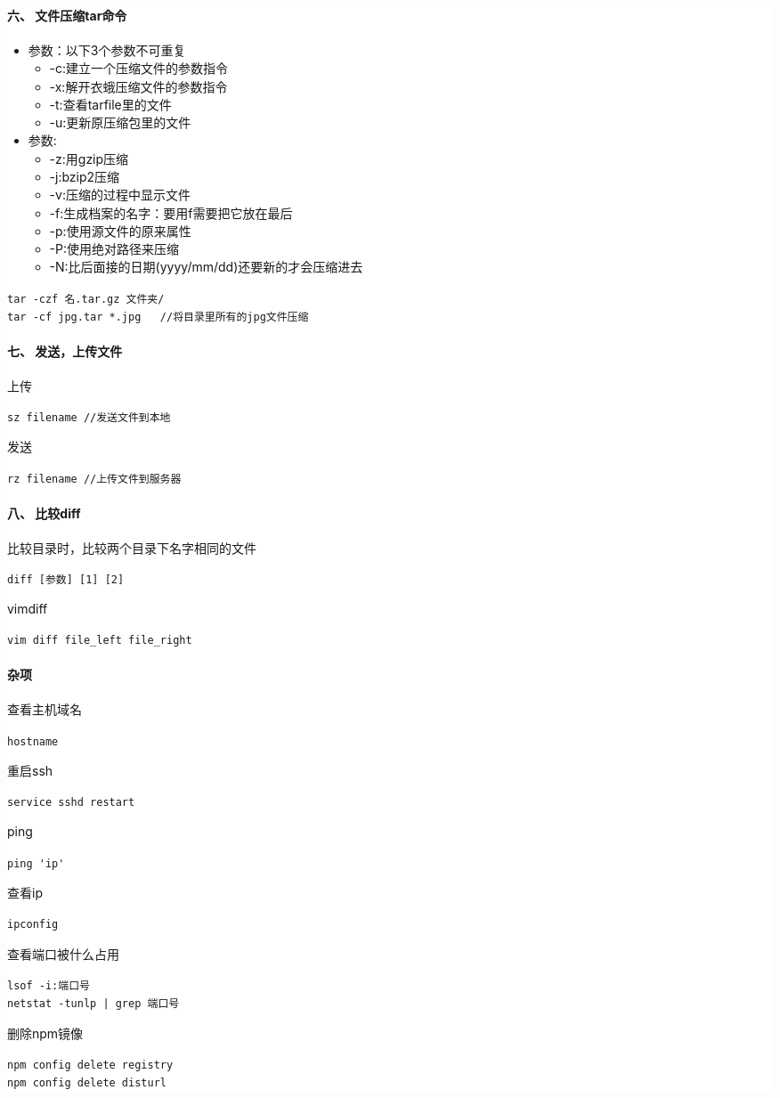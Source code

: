 #### 六、 文件压缩tar命令
- 参数：以下3个参数不可重复
    - -c:建立一个压缩文件的参数指令
    - -x:解开衣蛾压缩文件的参数指令
    - -t:查看tarfile里的文件
    - -u:更新原压缩包里的文件
- 参数:
    - -z:用gzip压缩
    - -j:bzip2压缩
    - -v:压缩的过程中显示文件
    - -f:生成档案的名字：要用f需要把它放在最后
    - -p:使用源文件的原来属性
    - -P:使用绝对路径来压缩
    - -N:比后面接的日期(yyyy/mm/dd)还要新的才会压缩进去
```
tar -czf 名.tar.gz 文件夹/
tar -cf jpg.tar *.jpg   //将目录里所有的jpg文件压缩
```
#### 七、 发送，上传文件
上传
```
sz filename //发送文件到本地
```
发送
```
rz filename //上传文件到服务器
```
#### 八、 比较diff
比较目录时，比较两个目录下名字相同的文件
```
diff [参数] [1] [2]
```
vimdiff
```
vim diff file_left file_right
```


#### 杂项
查看主机域名
```
hostname 
```
重启ssh
```
service sshd restart
```
ping
```
ping 'ip'
```
查看ip
```
ipconfig
```
查看端口被什么占用
```
lsof -i:端口号
netstat -tunlp | grep 端口号
```
删除npm镜像
```
npm config delete registry
npm config delete disturl
```


